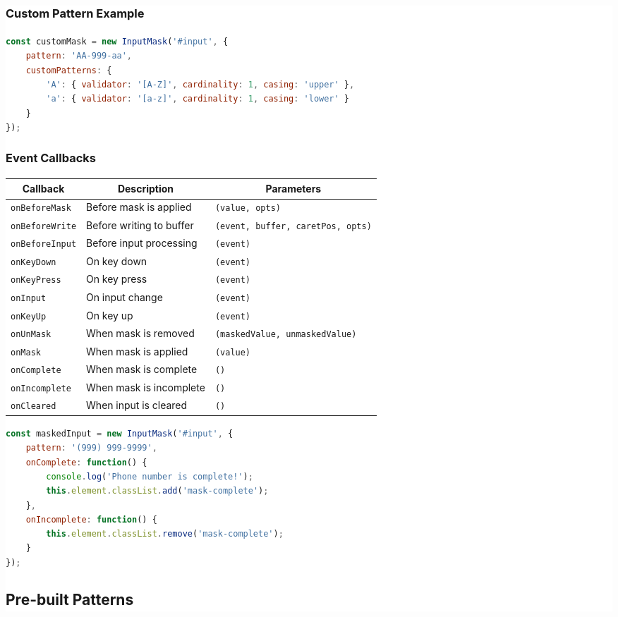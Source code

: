 ### Custom Pattern Example

```javascript
const customMask = new InputMask('#input', {
	pattern: 'AA-999-aa',
	customPatterns: {
		'A': { validator: '[A-Z]', cardinality: 1, casing: 'upper' },
		'a': { validator: '[a-z]', cardinality: 1, casing: 'lower' }
	}
});
```

### Event Callbacks

| Callback | Description | Parameters |
|----------|-------------|------------|
| `onBeforeMask` | Before mask is applied | `(value, opts)` |
| `onBeforeWrite` | Before writing to buffer | `(event, buffer, caretPos, opts)` |
| `onBeforeInput` | Before input processing | `(event)` |
| `onKeyDown` | On key down | `(event)` |
| `onKeyPress` | On key press | `(event)` |
| `onInput` | On input change | `(event)` |
| `onKeyUp` | On key up | `(event)` |
| `onUnMask` | When mask is removed | `(maskedValue, unmaskedValue)` |
| `onMask` | When mask is applied | `(value)` |
| `onComplete` | When mask is complete | `()` |
| `onIncomplete` | When mask is incomplete | `()` |
| `onCleared` | When input is cleared | `()` |

```javascript
const maskedInput = new InputMask('#input', {
	pattern: '(999) 999-9999',
	onComplete: function() {
		console.log('Phone number is complete!');
		this.element.classList.add('mask-complete');
	},
	onIncomplete: function() {
		this.element.classList.remove('mask-complete');
	}
});
```

## Pre-built Patterns
